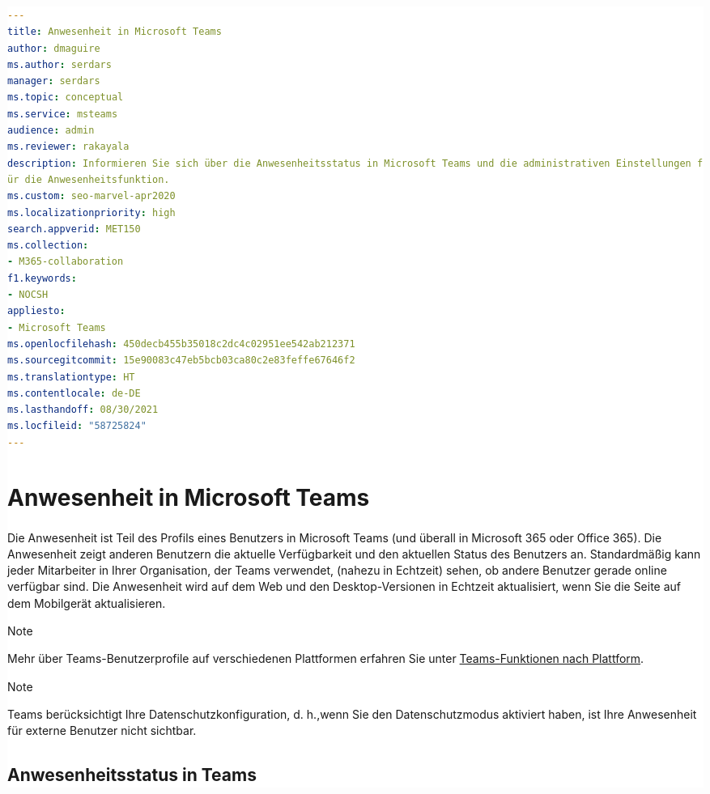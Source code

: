 ```yaml
---
title: Anwesenheit in Microsoft Teams
author: dmaguire
ms.author: serdars
manager: serdars
ms.topic: conceptual
ms.service: msteams
audience: admin
ms.reviewer: rakayala
description: Informieren Sie sich über die Anwesenheitsstatus in Microsoft Teams und die administrativen Einstellungen für die Anwesenheitsfunktion.
ms.custom: seo-marvel-apr2020
ms.localizationpriority: high
search.appverid: MET150
ms.collection:
- M365-collaboration
f1.keywords:
- NOCSH
appliesto:
- Microsoft Teams
ms.openlocfilehash: 450decb455b35018c2dc4c02951ee542ab212371
ms.sourcegitcommit: 15e90083c47eb5bcb03ca80c2e83feffe67646f2
ms.translationtype: HT
ms.contentlocale: de-DE
ms.lasthandoff: 08/30/2021
ms.locfileid: "58725824"
---
```

# <a name="user-presence-in-teams"></a>Anwesenheit in Microsoft Teams

Die Anwesenheit ist Teil des Profils eines Benutzers in Microsoft Teams (und überall in Microsoft 365 oder Office 365). Die Anwesenheit zeigt anderen Benutzern die aktuelle Verfügbarkeit und den aktuellen Status des Benutzers an. Standardmäßig kann jeder Mitarbeiter in Ihrer Organisation, der Teams verwendet, (nahezu in Echtzeit) sehen, ob andere Benutzer gerade online verfügbar sind. Die Anwesenheit wird auf dem Web und den Desktop-Versionen in Echtzeit aktualisiert, wenn Sie die Seite auf dem Mobilgerät aktualisieren.

 > [!NOTE]
 > Mehr über Teams-Benutzerprofile auf verschiedenen Plattformen erfahren Sie unter [Teams-Funktionen nach Plattform](https://support.microsoft.com/office/teams-features-by-platform-debe7ff4-7db4-4138-b7d0-fcc276f392d3).

 > [!NOTE]
 > Teams berücksichtigt Ihre Datenschutzkonfiguration, d. h.,wenn Sie den Datenschutzmodus aktiviert haben, ist Ihre Anwesenheit für externe Benutzer nicht sichtbar.
## <a name="presence-states-in-teams"></a>Anwesenheitsstatus in Teams
